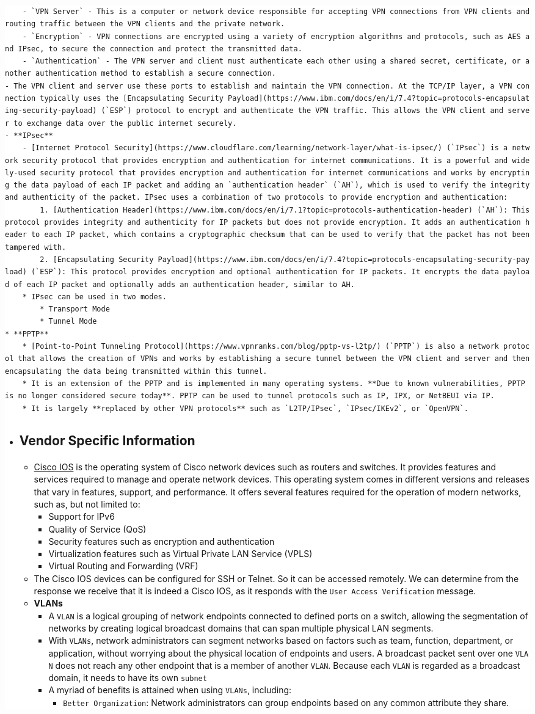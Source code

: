 		- `VPN Server` - This is a computer or network device responsible for accepting VPN connections from VPN clients and routing traffic between the VPN clients and the private network.
		- `Encryption` - VPN connections are encrypted using a variety of encryption algorithms and protocols, such as AES and IPsec, to secure the connection and protect the transmitted data.
		- `Authentication` - The VPN server and client must authenticate each other using a shared secret, certificate, or another authentication method to establish a secure connection.
	- The VPN client and server use these ports to establish and maintain the VPN connection. At the TCP/IP layer, a VPN connection typically uses the [Encapsulating Security Payload](https://www.ibm.com/docs/en/i/7.4?topic=protocols-encapsulating-security-payload) (`ESP`) protocol to encrypt and authenticate the VPN traffic. This allows the VPN client and server to exchange data over the public internet securely.
	- **IPsec**
		- [Internet Protocol Security](https://www.cloudflare.com/learning/network-layer/what-is-ipsec/) (`IPsec`) is a network security protocol that provides encryption and authentication for internet communications. It is a powerful and widely-used security protocol that provides encryption and authentication for internet communications and works by encrypting the data payload of each IP packet and adding an `authentication header` (`AH`), which is used to verify the integrity and authenticity of the packet. IPsec uses a combination of two protocols to provide encryption and authentication:
			1. [Authentication Header](https://www.ibm.com/docs/en/i/7.1?topic=protocols-authentication-header) (`AH`): This protocol provides integrity and authenticity for IP packets but does not provide encryption. It adds an authentication header to each IP packet, which contains a cryptographic checksum that can be used to verify that the packet has not been tampered with.
			2. [Encapsulating Security Payload](https://www.ibm.com/docs/en/i/7.4?topic=protocols-encapsulating-security-payload) (`ESP`): This protocol provides encryption and optional authentication for IP packets. It encrypts the data payload of each IP packet and optionally adds an authentication header, similar to AH.
		* IPsec can be used in two modes.
			* Transport Mode
			* Tunnel Mode
	* **PPTP**
		* [Point-to-Point Tunneling Protocol](https://www.vpnranks.com/blog/pptp-vs-l2tp/) (`PPTP`) is also a network protocol that allows the creation of VPNs and works by establishing a secure tunnel between the VPN client and server and then encapsulating the data being transmitted within this tunnel.
		* It is an extension of the PPTP and is implemented in many operating systems. **Due to known vulnerabilities, PPTP is no longer considered secure today**. PPTP can be used to tunnel protocols such as IP, IPX, or NetBEUI via IP. 
		* It is largely **replaced by other VPN protocols** such as `L2TP/IPsec`, `IPsec/IKEv2`, or `OpenVPN`. 
* ## Vendor Specific Information
	* [Cisco IOS](https://www.cisco.com/c/en/us/products/ios-nx-os-software/ios-technologies/index.html) is the operating system of Cisco network devices such as routers and switches. It provides features and services required to manage and operate network devices. This operating system comes in different versions and releases that vary in features, support, and performance. It offers several features required for the operation of modern networks, such as, but not limited to:
		- Support for IPv6
		- Quality of Service (QoS)
		- Security features such as encryption and authentication
		- Virtualization features such as Virtual Private LAN Service (VPLS)
		- Virtual Routing and Forwarding (VRF)
	- The Cisco IOS devices can be configured for SSH or Telnet. So it can be accessed remotely. We can determine from the response we receive that it is indeed a Cisco IOS, as it responds with the `User Access Verification` message.
	- **VLANs**
		- A `VLAN` is a logical grouping of network endpoints connected to defined ports on a switch, allowing the segmentation of networks by creating logical broadcast domains that can span multiple physical LAN segments.
		- With `VLANs`, network administrators can segment networks based on factors such as team, function, department, or application, without worrying about the physical location of endpoints and users. A broadcast packet sent over one `VLAN` does not reach any other endpoint that is a member of another `VLAN`. Because each `VLAN` is regarded as a broadcast domain, it needs to have its own `subnet`
		- A myriad of benefits is attained when using `VLANs`, including:
			- `Better Organization`: Network administrators can group endpoints based on any common attribute they share.